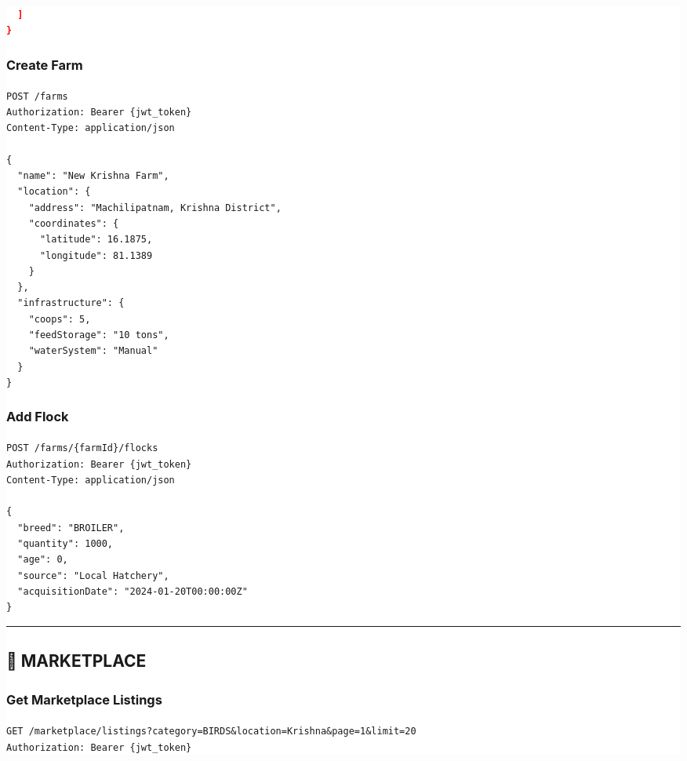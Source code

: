 ```json
  ]
}
```

### **Create Farm**

```http
POST /farms
Authorization: Bearer {jwt_token}
Content-Type: application/json

{
  "name": "New Krishna Farm",
  "location": {
    "address": "Machilipatnam, Krishna District",
    "coordinates": {
      "latitude": 16.1875,
      "longitude": 81.1389
    }
  },
  "infrastructure": {
    "coops": 5,
    "feedStorage": "10 tons",
    "waterSystem": "Manual"
  }
}
```

### **Add Flock**

```http
POST /farms/{farmId}/flocks
Authorization: Bearer {jwt_token}
Content-Type: application/json

{
  "breed": "BROILER",
  "quantity": 1000,
  "age": 0,
  "source": "Local Hatchery",
  "acquisitionDate": "2024-01-20T00:00:00Z"
}
```

---

## 🛒 **MARKETPLACE**

### **Get Marketplace Listings**

```http
GET /marketplace/listings?category=BIRDS&location=Krishna&page=1&limit=20
Authorization: Bearer {jwt_token}
```
